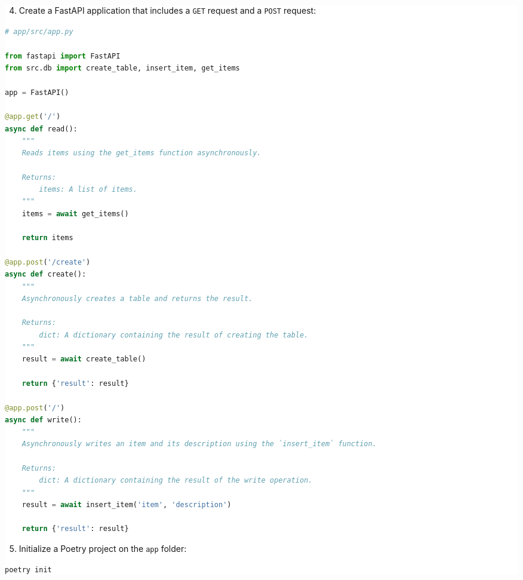 
4. Create a FastAPI application that includes a `GET` request and a `POST` request:

```python
# app/src/app.py

from fastapi import FastAPI
from src.db import create_table, insert_item, get_items

app = FastAPI()

@app.get('/')
async def read():
    """
    Reads items using the get_items function asynchronously.
    
    Returns:
        items: A list of items.
    """
    items = await get_items()
    
    return items

@app.post('/create')
async def create():
    """
    Asynchronously creates a table and returns the result.
    
    Returns:
        dict: A dictionary containing the result of creating the table.
    """
    result = await create_table()
    
    return {'result': result}

@app.post('/')
async def write():
    """
    Asynchronously writes an item and its description using the `insert_item` function.
    
    Returns:
        dict: A dictionary containing the result of the write operation.
    """
    result = await insert_item('item', 'description')
    
    return {'result': result}
```

5. Initialize a Poetry project on the `app` folder:

```bash
poetry init
```
